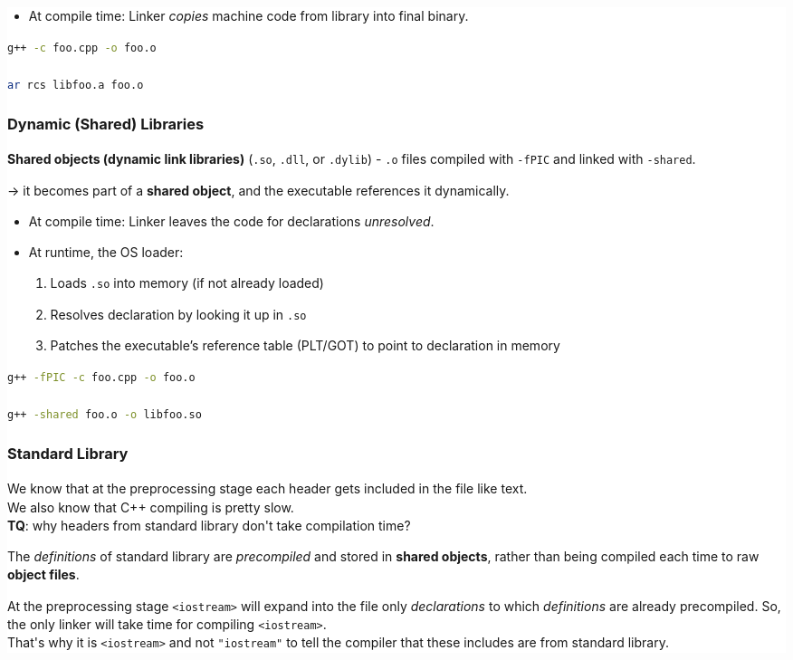 - At compile time: Linker _copies_ machine code from library into final binary.

```bash
g++ -c foo.cpp -o foo.o

ar rcs libfoo.a foo.o
```

### Dynamic (Shared) Libraries

**Shared objects (dynamic link libraries)** (`.so`, `.dll`, or `.dylib`) - `.o` files compiled with `-fPIC` and linked with `-shared`.

$\to$ it becomes part of a **shared object**, and the executable references it dynamically.

- At compile time: Linker leaves the code for declarations _unresolved_.

- At runtime, the OS loader:

    1. Loads `.so` into memory (if not already loaded)

    2. Resolves declaration by looking it up in `.so`

    3. Patches the executable’s reference table (PLT/GOT) to point to declaration in memory

```bash
g++ -fPIC -c foo.cpp -o foo.o

g++ -shared foo.o -o libfoo.so
```

### Standard Library

We know that at the preprocessing stage each header gets included in the file like text.  
We also know that C++ compiling is pretty slow.  
**TQ**: why headers from standard library don't take compilation time?

The _definitions_ of standard library are _precompiled_ and stored in **shared objects**, rather than being compiled each time to raw **object files**.

At the preprocessing stage `<iostream>` will expand into the file only _declarations_ to which _definitions_ are already precompiled. So, the only linker will take time for compiling `<iostream>`.  
That's why it is `<iostream>` and not `"iostream"` to tell the compiler that these includes are from standard library.

